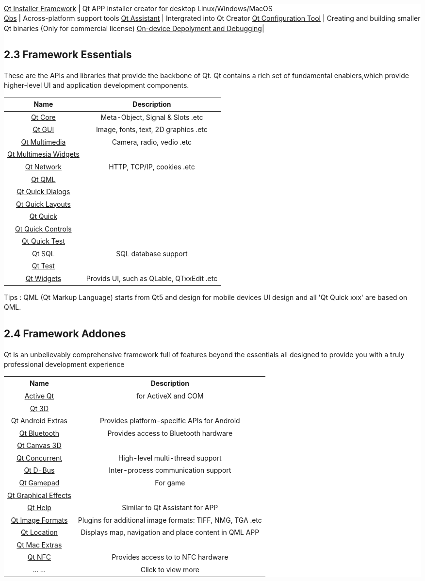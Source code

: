 [Qt Installer Framework](https://doc.qt.io/qtinstallerframework/index.html)							| Qt APP installer creator for desktop Linux/Windows/MacOS  
[Qbs](https://doc.qt.io/qbs/index.html)																| Across-platform support tools
[Qt Assistant](https://doc.qt.io/qt-5/qtassistant-index.html)										| Intergrated into Qt Creator
[Qt Configuration Tool](https://doc.qt.io/QtForDeviceCreation/qt-configuration-tool.html)			| Creating and building smaller Qt binaries (Only for commercial license)
[On-device Depolyment and Debugging](https://doc.qt.io/QtForDeviceCreation/b2qt-deploying-b2qt.html)|

## 2.3 Framework Essentials
These are the APIs and libraries that provide the backbone of Qt. Qt contains a rich set of fundamental enablers,which provide higher-level UI and application development components.

Name																			| Description
:-:													 							| :-:
[Qt Core](https://doc.qt.io/qt-5/qtcore-index.html)								| Meta-Object, Signal & Slots .etc
[Qt GUI](https://doc.qt.io/qt-5/qtgui-index.html)								| Image, fonts, text, 2D graphics .etc
[Qt Multimedia](https://doc.qt.io/qt-5/qtmultimedia-index.html)					| Camera, radio, vedio .etc
[Qt Multimesia Widgets](https://doc.qt.io/qt-5/qtmultimediawidgets-index.html)	|
[Qt Network](https://doc.qt.io/qt-5/qtnetwork-index.html)						| HTTP, TCP/IP, cookies .etc
[Qt QML](https://doc.qt.io/qt-5/qtqml-index.html)								|
[Qt Quick Dialogs](https://doc.qt.io/qt-5/qtquickdialogs-index.html)			| 
[Qt Quick Layouts](https://doc.qt.io/qt-5/qtquicklayouts-index.html) 			| 
[Qt Quick](https://doc.qt.io/qt-5/qtquick-index.html)							|
[Qt Quick Controls](https://doc.qt.io/qt-5/qtquickcontrols-index.html)			|
[Qt Quick Test](https://doc.qt.io/qt-5/qtquicktest-index.html)					|
[Qt SQL](https://doc.qt.io/qt-5/qtsql-index.html)								| SQL database support
[Qt Test](https://doc.qt.io/qt-5/qttest-index.html)								|
[Qt Widgets](https://doc.qt.io/qt-5/qtwidgets-index.html)						| Provids UI, such as QLable, QTxxEdit .etc

Tips : QML (Qt Markup Language) starts from Qt5 and design for mobile devices UI design and all 'Qt Quick xxx' are based on QML.

## 2.4 Framework Addones
Qt is an unbelievably comprehensive framework full of features beyond the essentials all designed to provide you with a truly professional development experience

Name																		| Description
:-:																			| :-:
[Active Qt](https://doc.qt.io/qt-5/activeqt-index.html)						| for ActiveX and COM
[Qt 3D](https://doc.qt.io/qt-5/qt3d-index.html)								|
[Qt Android Extras](https://doc.qt.io/qt-5/qtandroidextras-index.html)		| Provides platform-specific APIs for Android
[Qt Bluetooth](https://doc.qt.io/qt-5/qtbluetooth-index.html)				| Provides access to Bluetooth hardware
[Qt Canvas 3D](https://doc.qt.io/qt-5.9/qtcanvas3d-index.html)				|
[Qt Concurrent](https://doc.qt.io/qt-5/qtconcurrent-index.html)				| High-level multi-thread support
[Qt D-Bus](https://doc.qt.io/qt-5/qtdbus-index.html)						| Inter-process communication support
[Qt Gamepad](https://doc.qt.io/qt-5/qtgamepad-index.html)					| For game
[Qt Graphical Effects](https://doc.qt.io/qt-5/qtgraphicaleffects-index.html)|
[Qt Help](https://doc.qt.io/qt-5/qthelp-index.html)							| Similar to Qt Assistant for APP
[Qt Image Formats](https://doc.qt.io/qt-5/qtimageformats-index.html)		| Plugins for additional image formats: TIFF, NMG, TGA .etc 
[Qt Location](https://doc.qt.io/qt-5/qtlocation-index.html)					| Displays map, navigation and place content in QML APP
[Qt Mac Extras](https://doc.qt.io/qt-5/qtmacextras-index.html)				|
[Qt NFC](https://doc.qt.io/qt-5/qtnfc-index.html)							| Provides access to to NFC hardware 
... ...																		| [Click to view more](https://www.qt.io/features#js-8-2) 

